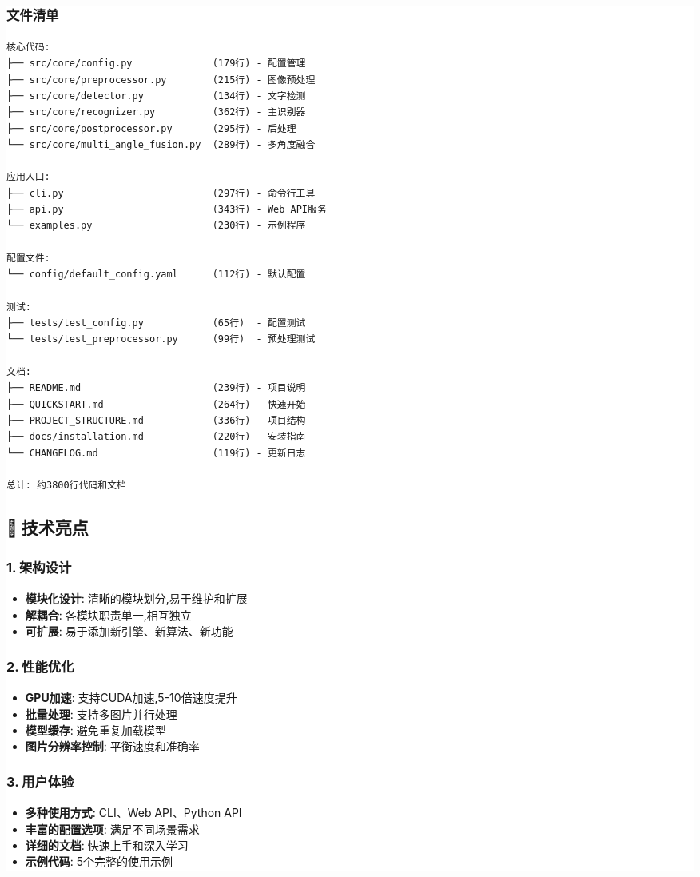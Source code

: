 ### 文件清单

```
核心代码:
├── src/core/config.py              (179行) - 配置管理
├── src/core/preprocessor.py        (215行) - 图像预处理
├── src/core/detector.py            (134行) - 文字检测
├── src/core/recognizer.py          (362行) - 主识别器
├── src/core/postprocessor.py       (295行) - 后处理
└── src/core/multi_angle_fusion.py  (289行) - 多角度融合

应用入口:
├── cli.py                          (297行) - 命令行工具
├── api.py                          (343行) - Web API服务
└── examples.py                     (230行) - 示例程序

配置文件:
└── config/default_config.yaml      (112行) - 默认配置

测试:
├── tests/test_config.py            (65行)  - 配置测试
└── tests/test_preprocessor.py      (99行)  - 预处理测试

文档:
├── README.md                       (239行) - 项目说明
├── QUICKSTART.md                   (264行) - 快速开始
├── PROJECT_STRUCTURE.md            (336行) - 项目结构
├── docs/installation.md            (220行) - 安装指南
└── CHANGELOG.md                    (119行) - 更新日志

总计: 约3800行代码和文档
```

## 🎯 技术亮点

### 1. 架构设计

- **模块化设计**: 清晰的模块划分,易于维护和扩展
- **解耦合**: 各模块职责单一,相互独立
- **可扩展**: 易于添加新引擎、新算法、新功能

### 2. 性能优化

- **GPU加速**: 支持CUDA加速,5-10倍速度提升
- **批量处理**: 支持多图片并行处理
- **模型缓存**: 避免重复加载模型
- **图片分辨率控制**: 平衡速度和准确率

### 3. 用户体验

- **多种使用方式**: CLI、Web API、Python API
- **丰富的配置选项**: 满足不同场景需求
- **详细的文档**: 快速上手和深入学习
- **示例代码**: 5个完整的使用示例
